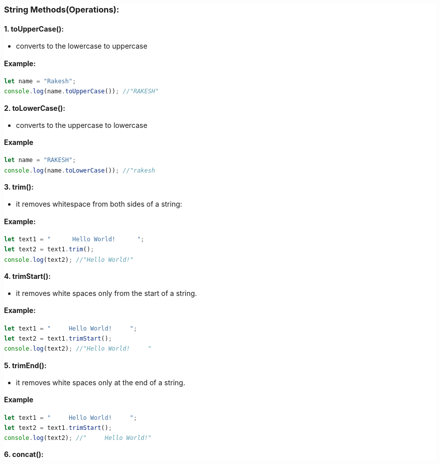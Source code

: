 ### String Methods(Operations):

**1. toUpperCase():**

- converts to the lowercase to uppercase

**Example:**

```javascript []
let name = "Rakesh";
console.log(name.toUpperCase()); //"RAKESH"
```

**2. toLowerCase():**

- converts to the uppercase to lowercase

**Example**

```javascript []
let name = "RAKESH";
console.log(name.toLowerCase()); //"rakesh
```

**3. trim():**

- it removes whitespace from both sides of a string:

**Example:**

```javascript []
let text1 = "      Hello World!      ";
let text2 = text1.trim();
console.log(text2); //"Hello World!"
```

**4. trimStart():**

- it removes white spaces only from the start of a string.

**Example:**

```javascript []
let text1 = "     Hello World!     ";
let text2 = text1.trimStart();
console.log(text2); //"Hello World!     "
```

**5. trimEnd():**

- it removes white spaces only at the end of a string.

**Example**

```javascript []
let text1 = "     Hello World!     ";
let text2 = text1.trimStart();
console.log(text2); //"     Hello World!"
```

**6. concat():**
